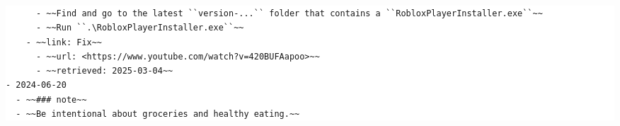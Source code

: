           - ~~Find and go to the latest ``version-...`` folder that contains a ``RobloxPlayerInstaller.exe``~~
          - ~~Run ``.\RobloxPlayerInstaller.exe``~~
        - ~~link: Fix~~
          - ~~url: <https://www.youtube.com/watch?v=420BUFAapoo>~~
          - ~~retrieved: 2025-03-04~~
    - 2024-06-20
      - ~~### note~~
      - ~~Be intentional about groceries and healthy eating.~~
